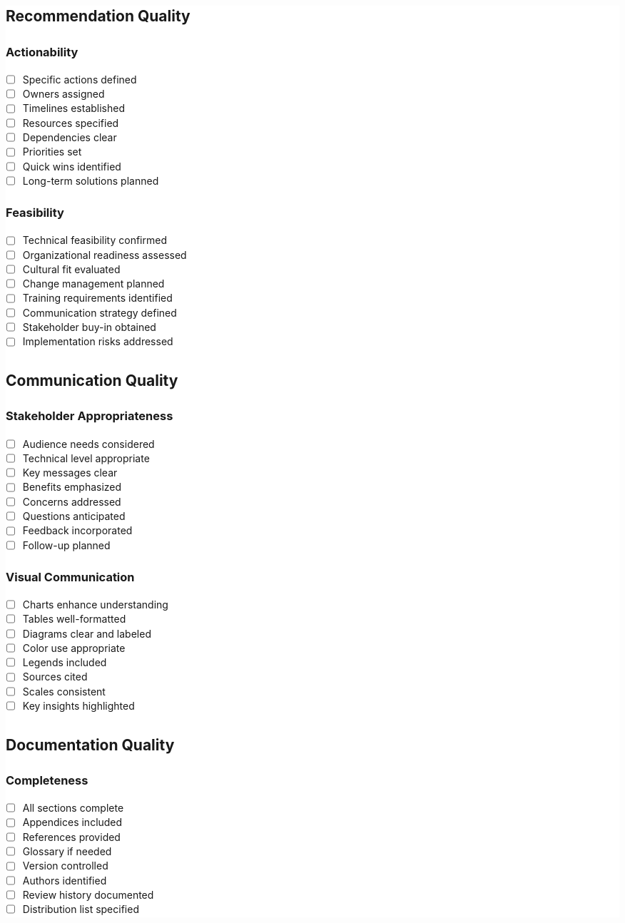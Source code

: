 ## Recommendation Quality

### Actionability
- [ ] Specific actions defined
- [ ] Owners assigned
- [ ] Timelines established
- [ ] Resources specified
- [ ] Dependencies clear
- [ ] Priorities set
- [ ] Quick wins identified
- [ ] Long-term solutions planned

### Feasibility
- [ ] Technical feasibility confirmed
- [ ] Organizational readiness assessed
- [ ] Cultural fit evaluated
- [ ] Change management planned
- [ ] Training requirements identified
- [ ] Communication strategy defined
- [ ] Stakeholder buy-in obtained
- [ ] Implementation risks addressed

## Communication Quality

### Stakeholder Appropriateness
- [ ] Audience needs considered
- [ ] Technical level appropriate
- [ ] Key messages clear
- [ ] Benefits emphasized
- [ ] Concerns addressed
- [ ] Questions anticipated
- [ ] Feedback incorporated
- [ ] Follow-up planned

### Visual Communication
- [ ] Charts enhance understanding
- [ ] Tables well-formatted
- [ ] Diagrams clear and labeled
- [ ] Color use appropriate
- [ ] Legends included
- [ ] Sources cited
- [ ] Scales consistent
- [ ] Key insights highlighted

## Documentation Quality

### Completeness
- [ ] All sections complete
- [ ] Appendices included
- [ ] References provided
- [ ] Glossary if needed
- [ ] Version controlled
- [ ] Authors identified
- [ ] Review history documented
- [ ] Distribution list specified
